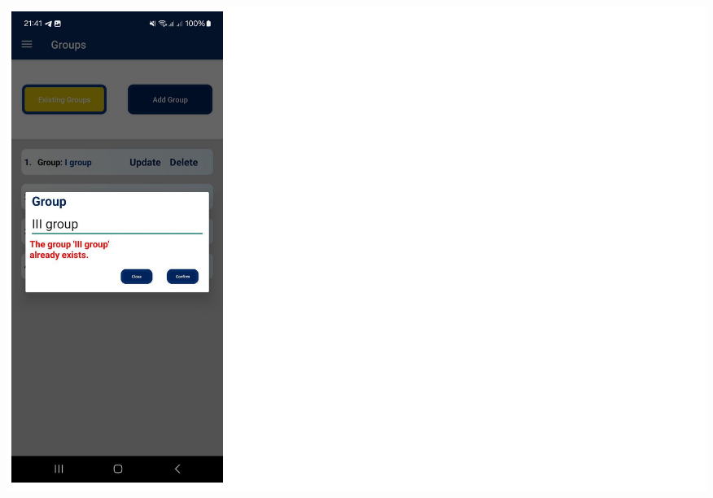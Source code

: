 <img src="screenshots/5364020472162940574.jpg" alt="5364020472162940574" width="260" style="margin:6px;" />